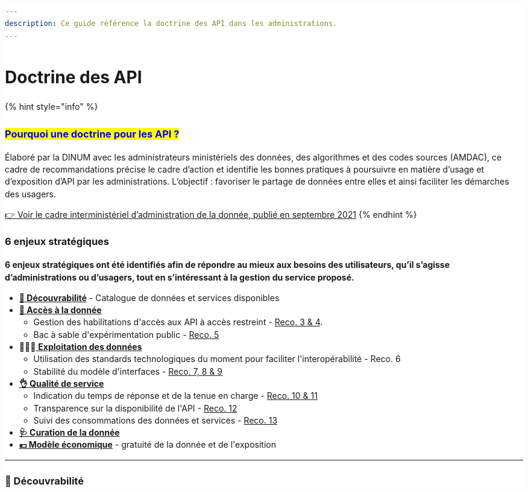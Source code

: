 ```yaml
---
description: Ce guide référence la doctrine des API dans les administrations.
---
```


# Doctrine des API



{% hint style="info" %}
### <mark style="color:blue;">Pourquoi une doctrine pour les API ?</mark>&#x20;

Élaboré par la DINUM avec les administrateurs ministériels des données, des algorithmes et des codes sources (AMDAC), ce cadre de recommandations précise le cadre d’action et identifie les bonnes pratiques à poursuivre en matière d’usage et d’exposition d’API par les administrations. L’objectif : favoriser le partage de données entre elles et ainsi faciliter les démarches des usagers.

[👉 Voir le cadre interministériel d’administration de la donnée, publié en septembre 2021](https://www.numerique.gouv.fr/actualites/donnees-algorithmes-codes-sources-mobilisation-generale-sans-precedent-15-feuilles-de-route-ministerielles/)
{% endhint %}

### 6 enjeux stratégiques

**6 enjeux stratégiques ont été identifiés afin de répondre au mieux aux besoins des utilisateurs, qu’il s’agisse d’administrations ou d’usagers, tout en s’intéressant à la gestion du service proposé.**

* [**🔭 Découvrabilité**](doctrine-des-api.md#decouvrabilite) - Catalogue de données et services disponibles
* [**🔑 Accès à la donnée**](doctrine-des-api.md#acces-a-la-donnee)
  * Gestion des habilitations d'accès aux API à accès restreint - [Reco. 3 & 4](doctrine-des-api.md#recommandation-3).
  * Bac à sable d'expérimentation public - [Reco. 5](doctrine-des-api.md#recommandation-5)
* **👷🏻‍♂️**[ **Exploitation des données**](doctrine-des-api.md#exploitation-des-donnees)
  * Utilisation des standards technologiques du moment pour faciliter l'interopérabilité - Reco. 6
  * Stabilité du modèle d'interfaces - [Reco. 7, 8 & 9](doctrine-des-api.md#recommandation-7)
* [**👌 Qualité de service**](doctrine-des-api.md#qualite-de-service)
  * Indication du temps de réponse et de la tenue en charge - [Reco. 10 & 11](doctrine-des-api.md#recommandation-10)
  * Transparence sur la disponibilité de l'API - [Reco. 12](doctrine-des-api.md#recommandation-10)
  * Suivi des consommations des données et services - [Reco. 13](doctrine-des-api.md#recommandation-13)
* [**🩺 Curation de la donnée**](doctrine-des-api.md#curation-de-la-donnee)
* [**💶 Modèle économique**](doctrine-des-api.md#modele-economique) - gratuité de la donnée et de l'exposition

***

### 🔭 Découvrabilité&#x20;
